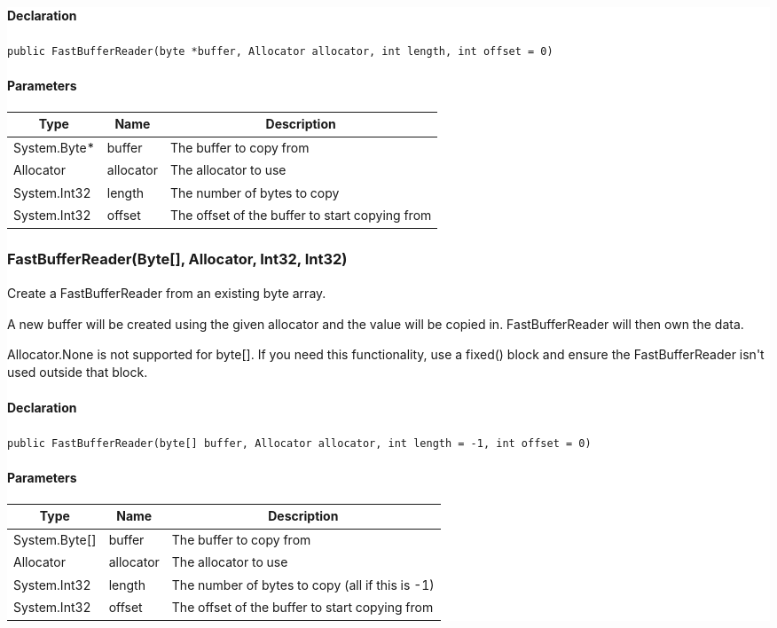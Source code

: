 <div class="markdown level1 conceptual">

</div>

#### Declaration

``` lang-csharp
public FastBufferReader(byte *buffer, Allocator allocator, int length, int offset = 0)
```

#### Parameters

| Type          | Name      | Description                                    |
|---------------|-----------|------------------------------------------------|
| System.Byte\* | buffer    | The buffer to copy from                        |
| Allocator     | allocator | The allocator to use                           |
| System.Int32  | length    | The number of bytes to copy                    |
| System.Int32  | offset    | The offset of the buffer to start copying from |

### FastBufferReader(Byte\[\], Allocator, Int32, Int32)

<div class="markdown level1 summary">

Create a FastBufferReader from an existing byte array.

A new buffer will be created using the given allocator and the value
will be copied in. FastBufferReader will then own the data.

Allocator.None is not supported for byte\[\]. If you need this
functionality, use a fixed() block and ensure the FastBufferReader isn't
used outside that block.

</div>

<div class="markdown level1 conceptual">

</div>

#### Declaration

``` lang-csharp
public FastBufferReader(byte[] buffer, Allocator allocator, int length = -1, int offset = 0)
```

#### Parameters

| Type            | Name      | Description                                     |
|-----------------|-----------|-------------------------------------------------|
| System.Byte\[\] | buffer    | The buffer to copy from                         |
| Allocator       | allocator | The allocator to use                            |
| System.Int32    | length    | The number of bytes to copy (all if this is -1) |
| System.Int32    | offset    | The offset of the buffer to start copying from  |
